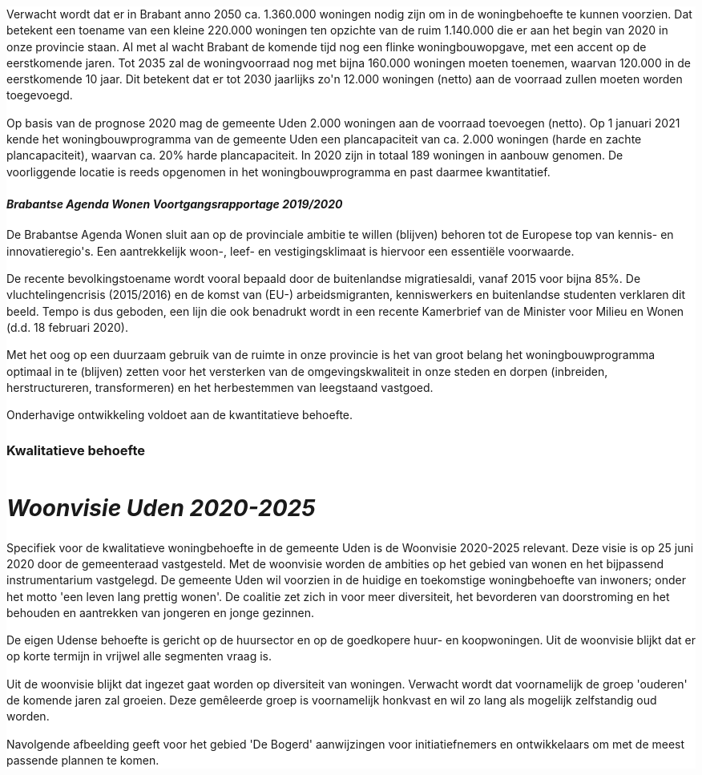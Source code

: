 Verwacht wordt dat er in Brabant anno 2050 ca. 1.360.000 woningen nodig zijn om in de woningbehoefte te kunnen voorzien. Dat betekent een toename van een kleine 220.000 woningen ten opzichte van de ruim 1.140.000 die er aan het begin van 2020 in onze provincie staan. Al met al wacht Brabant de komende tijd nog een flinke woningbouwopgave, met een accent op de eerstkomende jaren. Tot 2035 zal de woningvoorraad nog met bijna 160.000 woningen moeten toenemen, waarvan 120.000 in de eerstkomende 10 jaar. Dit betekent dat er tot 2030 jaarlijks zo'n 12.000 woningen (netto) aan de voorraad zullen moeten worden toegevoegd.

Op basis van de prognose 2020 mag de gemeente Uden 2.000 woningen aan de voorraad toevoegen (netto). Op 1 januari 2021 kende het woningbouwprogramma van de gemeente Uden een plancapaciteit van ca. 2.000 woningen (harde en zachte plancapaciteit), waarvan ca. 20% harde plancapaciteit. In 2020 zijn in totaal 189 woningen in aanbouw genomen. De voorliggende locatie is reeds opgenomen in het woningbouwprogramma en past daarmee kwantitatief.

#### *Brabantse Agenda Wonen Voortgangsrapportage 2019/2020*

De Brabantse Agenda Wonen sluit aan op de provinciale ambitie te willen (blijven) behoren tot de Europese top van kennis- en innovatieregio's. Een aantrekkelijk woon-, leef- en vestigingsklimaat is hiervoor een essentiële voorwaarde.

De recente bevolkingstoename wordt vooral bepaald door de buitenlandse migratiesaldi, vanaf 2015 voor bijna 85%. De vluchtelingencrisis (2015/2016) en de komst van (EU-) arbeidsmigranten, kenniswerkers en buitenlandse studenten verklaren dit beeld. Tempo is dus geboden, een lijn die ook benadrukt wordt in een recente Kamerbrief van de Minister voor Milieu en Wonen (d.d. 18 februari 2020).

Met het oog op een duurzaam gebruik van de ruimte in onze provincie is het van groot belang het woningbouwprogramma optimaal in te (blijven) zetten voor het versterken van de omgevingskwaliteit in onze steden en dorpen (inbreiden, herstructureren, transformeren) en het herbestemmen van leegstaand vastgoed.

Onderhavige ontwikkeling voldoet aan de kwantitatieve behoefte.

### Kwalitatieve behoefte

# *Woonvisie Uden 2020-2025*

Specifiek voor de kwalitatieve woningbehoefte in de gemeente Uden is de Woonvisie 2020-2025 relevant. Deze visie is op 25 juni 2020 door de gemeenteraad vastgesteld. Met de woonvisie worden de ambities op het gebied van wonen en het bijpassend instrumentarium vastgelegd. De gemeente Uden wil voorzien in de huidige en toekomstige woningbehoefte van inwoners; onder het motto 'een leven lang prettig wonen'. De coalitie zet zich in voor meer diversiteit, het bevorderen van doorstroming en het behouden en aantrekken van jongeren en jonge gezinnen.

De eigen Udense behoefte is gericht op de huursector en op de goedkopere huur- en koopwoningen. Uit de woonvisie blijkt dat er op korte termijn in vrijwel alle segmenten vraag is.

Uit de woonvisie blijkt dat ingezet gaat worden op diversiteit van woningen. Verwacht wordt dat voornamelijk de groep 'ouderen' de komende jaren zal groeien. Deze gemêleerde groep is voornamelijk honkvast en wil zo lang als mogelijk zelfstandig oud worden.

Navolgende afbeelding geeft voor het gebied 'De Bogerd' aanwijzingen voor initiatiefnemers en ontwikkelaars om met de meest passende plannen te komen.

